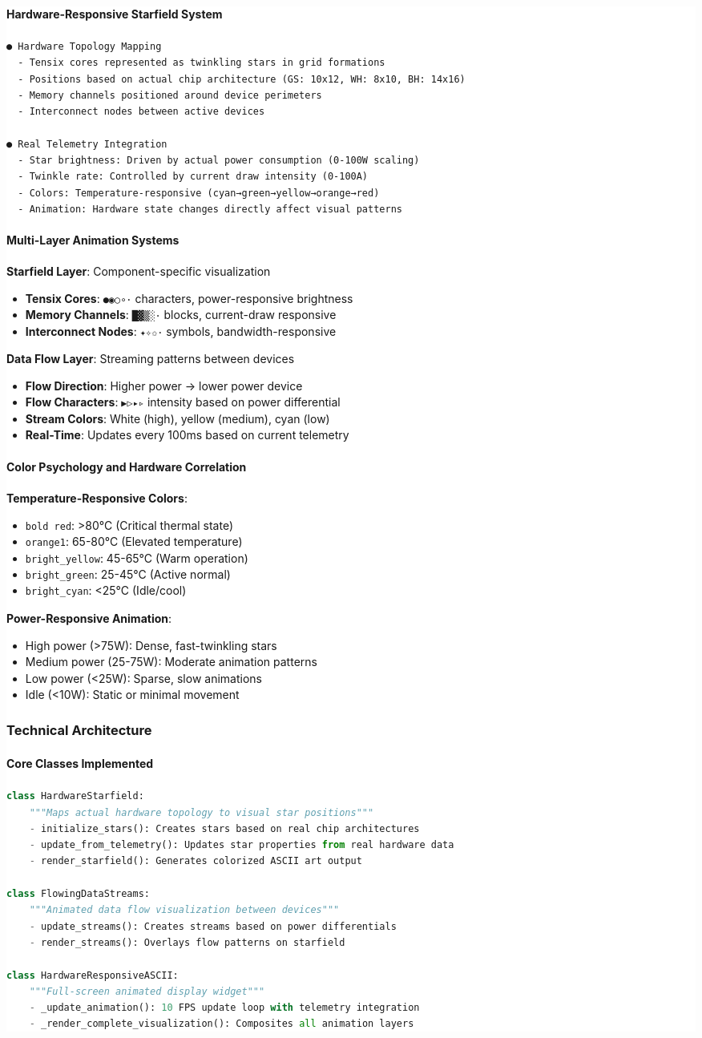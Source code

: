 #### **Hardware-Responsive Starfield System**
```
● Hardware Topology Mapping
  - Tensix cores represented as twinkling stars in grid formations
  - Positions based on actual chip architecture (GS: 10x12, WH: 8x10, BH: 14x16)
  - Memory channels positioned around device perimeters
  - Interconnect nodes between active devices

● Real Telemetry Integration
  - Star brightness: Driven by actual power consumption (0-100W scaling)
  - Twinkle rate: Controlled by current draw intensity (0-100A)
  - Colors: Temperature-responsive (cyan→green→yellow→orange→red)
  - Animation: Hardware state changes directly affect visual patterns
```

#### **Multi-Layer Animation Systems**
**Starfield Layer**: Component-specific visualization
- **Tensix Cores**: `●◉○∘·` characters, power-responsive brightness
- **Memory Channels**: `█▓▒░·` blocks, current-draw responsive
- **Interconnect Nodes**: `✦✧✩·` symbols, bandwidth-responsive

**Data Flow Layer**: Streaming patterns between devices
- **Flow Direction**: Higher power → lower power device
- **Flow Characters**: `▶▷▸▹` intensity based on power differential
- **Stream Colors**: White (high), yellow (medium), cyan (low)
- **Real-Time**: Updates every 100ms based on current telemetry

#### **Color Psychology and Hardware Correlation**
**Temperature-Responsive Colors**:
- `bold red`: >80°C (Critical thermal state)
- `orange1`: 65-80°C (Elevated temperature)
- `bright_yellow`: 45-65°C (Warm operation)
- `bright_green`: 25-45°C (Active normal)
- `bright_cyan`: <25°C (Idle/cool)

**Power-Responsive Animation**:
- High power (>75W): Dense, fast-twinkling stars
- Medium power (25-75W): Moderate animation patterns
- Low power (<25W): Sparse, slow animations
- Idle (<10W): Static or minimal movement

### **Technical Architecture**

#### **Core Classes Implemented**
```python
class HardwareStarfield:
    """Maps actual hardware topology to visual star positions"""
    - initialize_stars(): Creates stars based on real chip architectures
    - update_from_telemetry(): Updates star properties from real hardware data
    - render_starfield(): Generates colorized ASCII art output

class FlowingDataStreams:
    """Animated data flow visualization between devices"""
    - update_streams(): Creates streams based on power differentials
    - render_streams(): Overlays flow patterns on starfield

class HardwareResponsiveASCII:
    """Full-screen animated display widget"""
    - _update_animation(): 10 FPS update loop with telemetry integration
    - _render_complete_visualization(): Composites all animation layers
```

